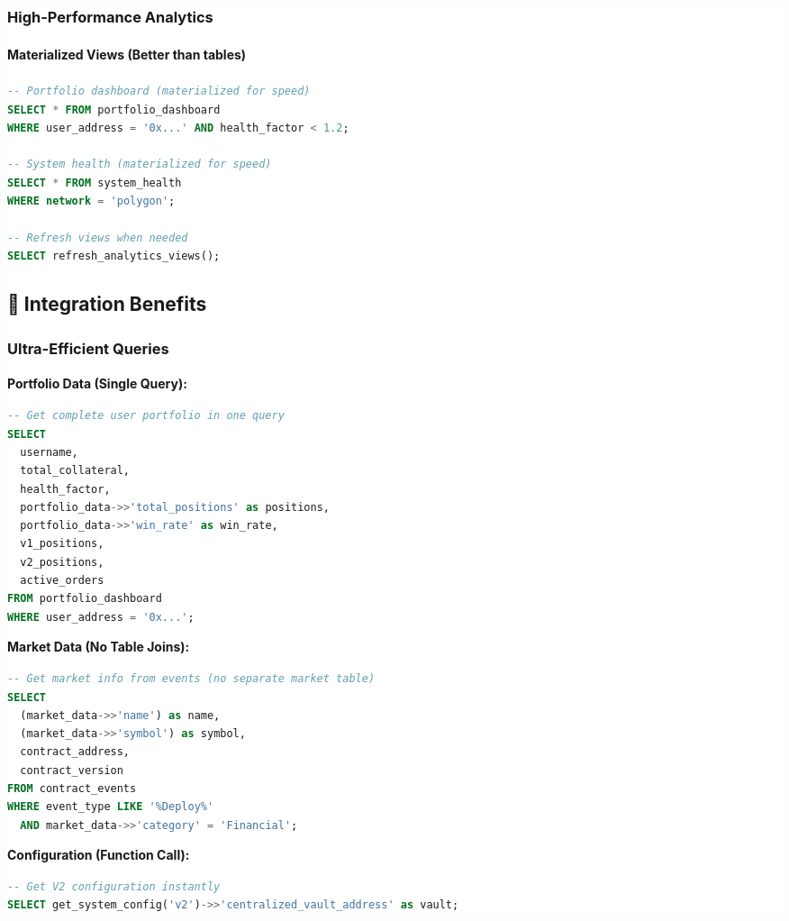 ### High-Performance Analytics

#### **Materialized Views** (Better than tables)
```sql
-- Portfolio dashboard (materialized for speed)
SELECT * FROM portfolio_dashboard 
WHERE user_address = '0x...' AND health_factor < 1.2;

-- System health (materialized for speed)
SELECT * FROM system_health 
WHERE network = 'polygon';

-- Refresh views when needed
SELECT refresh_analytics_views();
```

## 🔧 Integration Benefits

### Ultra-Efficient Queries

**Portfolio Data (Single Query):**
```sql
-- Get complete user portfolio in one query
SELECT 
  username,
  total_collateral,
  health_factor,
  portfolio_data->>'total_positions' as positions,
  portfolio_data->>'win_rate' as win_rate,
  v1_positions,
  v2_positions,
  active_orders
FROM portfolio_dashboard 
WHERE user_address = '0x...';
```

**Market Data (No Table Joins):**
```sql
-- Get market info from events (no separate market table)
SELECT 
  (market_data->>'name') as name,
  (market_data->>'symbol') as symbol,
  contract_address,
  contract_version
FROM contract_events 
WHERE event_type LIKE '%Deploy%' 
  AND market_data->>'category' = 'Financial';
```

**Configuration (Function Call):**
```sql
-- Get V2 configuration instantly
SELECT get_system_config('v2')->>'centralized_vault_address' as vault;
```
